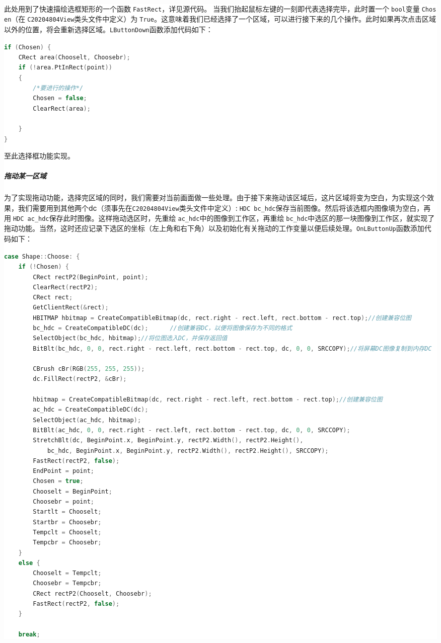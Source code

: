 此处用到了快速描绘选框矩形的一个函数 `FastRect`，详见源代码。 当我们抬起鼠标左键的一刻即代表选择完毕，此时置一个 `bool`变量 `Chosen`（在 `C20204804View`类头文件中定义）为 `True`。这意味着我们已经选择了一个区域，可以进行接下来的几个操作。此时如果再次点击区域以外的位置，将会重新选择区域。`LButtonDown`函数添加代码如下：

```c++
if (Chosen) {
    CRect area(Chooselt, Choosebr);
    if (!area.PtInRect(point))
    {
        /*要进行的操作*/
        Chosen = false;
        ClearRect(area);

    }
}
```

至此选择框功能实现。

##### 拖动某一区域

为了实现拖动功能，选择完区域的同时，我们需要对当前画面做一些处理。由于接下来拖动该区域后，这片区域将变为空白，为实现这个效果，我们需要用到其他两个dc（须事先在`C20204804View`类头文件中定义）: `HDC bc_hdc`保存当前图像。然后将该选框内图像填为空白，再用 `HDC ac_hdc`保存此时图像。这样拖动选区时，先重绘 `ac_hdc`中的图像到工作区，再重绘 `bc_hdc`中选区的那一块图像到工作区，就实现了拖动功能。当然，这时还应记录下选区的坐标（左上角和右下角）以及初始化有关拖动的工作变量以便后续处理。`OnLButtonUp`函数添加代码如下：

```c++
case Shape::Choose: {
    if (!Chosen) {
        CRect rectP2(BeginPoint, point);
        ClearRect(rectP2);
        CRect rect;
        GetClientRect(&rect);
        HBITMAP hbitmap = CreateCompatibleBitmap(dc, rect.right - rect.left, rect.bottom - rect.top);//创建兼容位图
        bc_hdc = CreateCompatibleDC(dc);      //创建兼容DC，以便将图像保存为不同的格式
        SelectObject(bc_hdc, hbitmap);//将位图选入DC，并保存返回值 
        BitBlt(bc_hdc, 0, 0, rect.right - rect.left, rect.bottom - rect.top, dc, 0, 0, SRCCOPY);//将屏幕DC图像复制到内存DC

        CBrush cBr(RGB(255, 255, 255));
        dc.FillRect(rectP2, &cBr);

        hbitmap = CreateCompatibleBitmap(dc, rect.right - rect.left, rect.bottom - rect.top);//创建兼容位图
        ac_hdc = CreateCompatibleDC(dc);
        SelectObject(ac_hdc, hbitmap);
        BitBlt(ac_hdc, 0, 0, rect.right - rect.left, rect.bottom - rect.top, dc, 0, 0, SRCCOPY);
        StretchBlt(dc, BeginPoint.x, BeginPoint.y, rectP2.Width(), rectP2.Height(),
            bc_hdc, BeginPoint.x, BeginPoint.y, rectP2.Width(), rectP2.Height(), SRCCOPY);
        FastRect(rectP2, false);
        EndPoint = point;
        Chosen = true;
        Chooselt = BeginPoint;
        Choosebr = point;
        Startlt = Chooselt;
        Startbr = Choosebr;
        Tempclt = Chooselt;
        Tempcbr = Choosebr;
    }
    else {
        Chooselt = Tempclt;
        Choosebr = Tempcbr;
        CRect rectP2(Chooselt, Choosebr);
        FastRect(rectP2, false);
    }

    break;
```